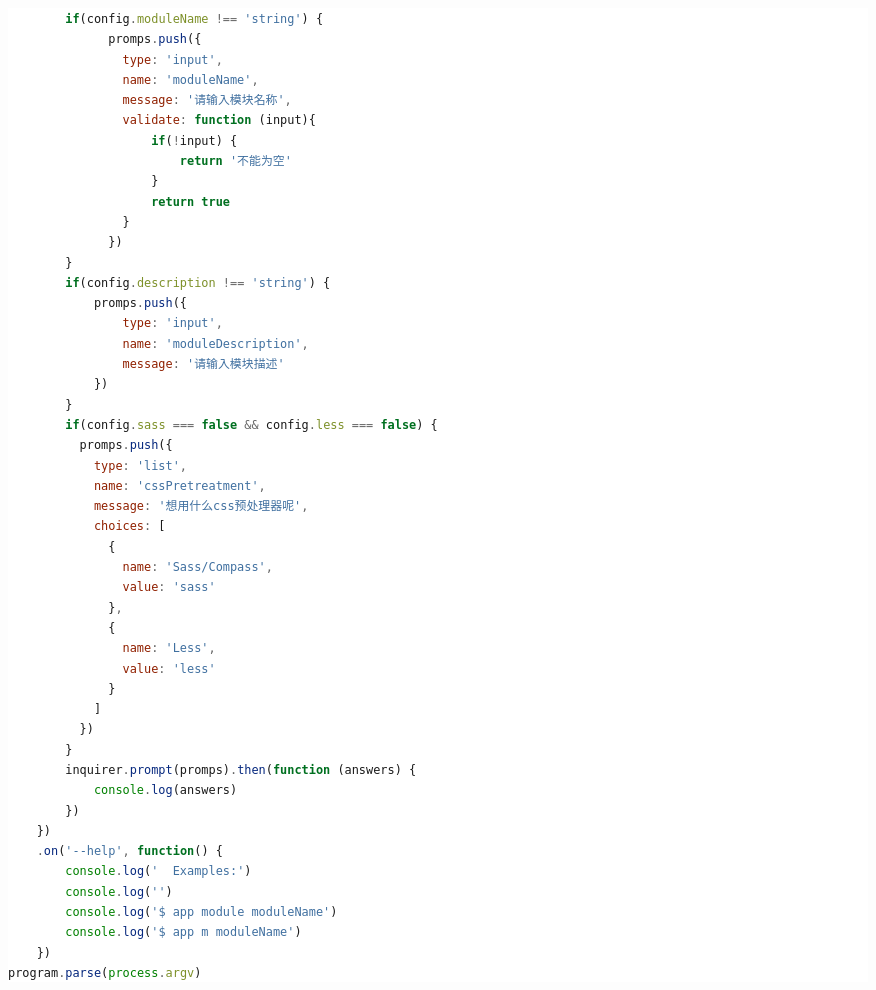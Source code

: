   ```javascript
          if(config.moduleName !== 'string') {
                promps.push({
                  type: 'input',
                  name: 'moduleName',
                  message: '请输入模块名称',
                  validate: function (input){
                      if(!input) {
                          return '不能为空'
                      }
                      return true
                  }
                })
          } 
          if(config.description !== 'string') {
              promps.push({
                  type: 'input',
                  name: 'moduleDescription',
                  message: '请输入模块描述'
              })
          }
          if(config.sass === false && config.less === false) {
            promps.push({
              type: 'list',
              name: 'cssPretreatment',
              message: '想用什么css预处理器呢',
              choices: [
                {
                  name: 'Sass/Compass',
                  value: 'sass'
                },
                {
                  name: 'Less',
                  value: 'less'
                }
              ]
            })
          }
          inquirer.prompt(promps).then(function (answers) {
              console.log(answers)
          })
      })
      .on('--help', function() {
          console.log('  Examples:')
          console.log('')
          console.log('$ app module moduleName')
          console.log('$ app m moduleName')
      }) 
  program.parse(process.argv)
  
  ```
